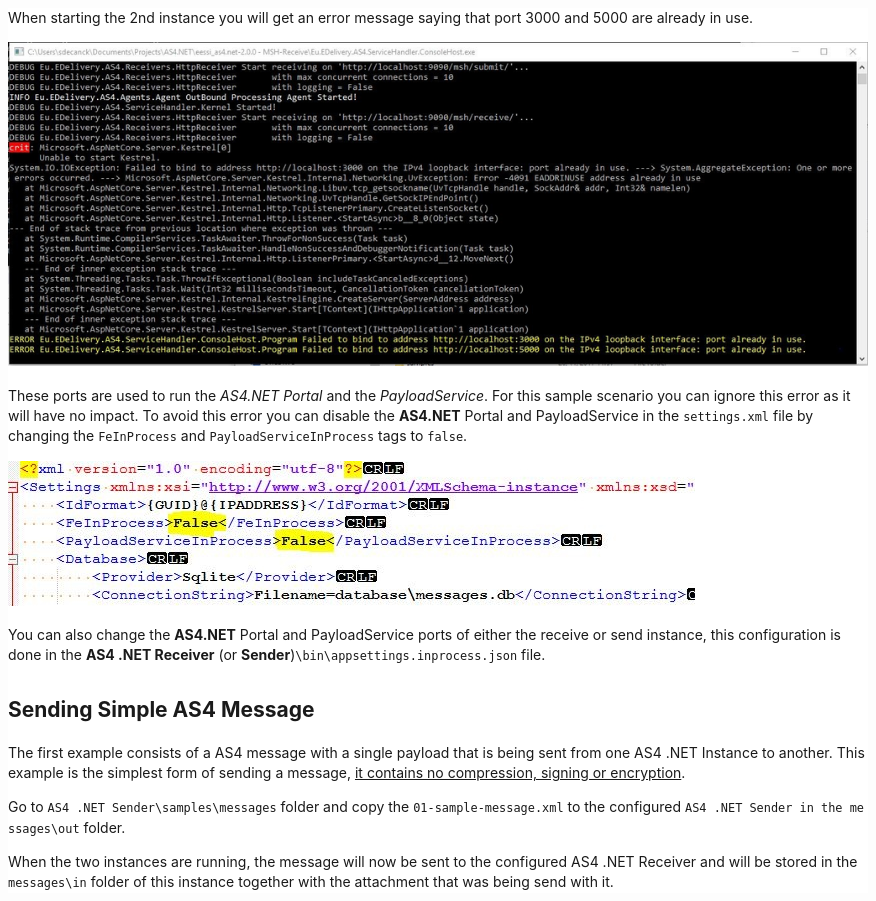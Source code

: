 When starting the 2nd instance you will get an error message saying that port 3000 and 5000 are already in use.

![receive-msh](images/receive-msh.jpg)

These ports are used to run the _AS4.NET Portal_ and the _PayloadService_.
For this sample scenario you can ignore this error as it will have no impact. To avoid this error you can disable the <b>AS4.NET</b> Portal and PayloadService in the `settings.xml` file by changing the `FeInProcess` and `PayloadServiceInProcess` tags to `false`.

![disable](images/disable-fe-payloadservice.jpg)

You can also change the <b>AS4.NET</b> Portal and PayloadService ports of either the receive or send instance, this configuration is done in the **AS4 .NET Receiver** (or **Sender**)`\bin\appsettings.inprocess.json` file.

## Sending Simple AS4 Message

The first example consists of a AS4 message with a single payload that is being sent from one AS4 .NET Instance to another. This example is the simplest form of sending a message, <u>it contains no compression, signing or encryption</u>.

Go to `AS4 .NET Sender\samples\messages` folder and copy the `01-sample-message.xml` to the configured `AS4 .NET Sender in the messages\out` folder.

When the two instances are running, the message will now be sent to the configured AS4 .NET Receiver and will be stored in the `messages\in` folder of this instance together with the attachment that was being send with it.

